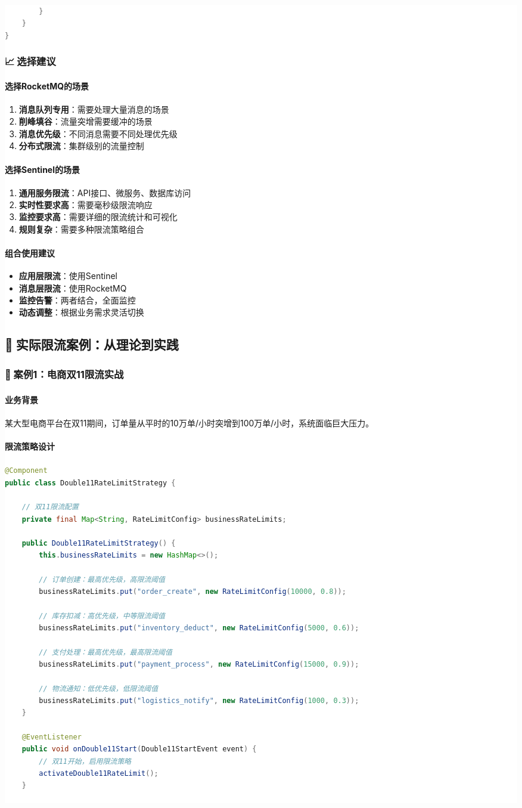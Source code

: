 ```java
        }
    }
}
```

### **📈 选择建议**

#### **选择RocketMQ的场景**
1. **消息队列专用**：需要处理大量消息的场景
2. **削峰填谷**：流量突增需要缓冲的场景
3. **消息优先级**：不同消息需要不同处理优先级
4. **分布式限流**：集群级别的流量控制

#### **选择Sentinel的场景**
1. **通用服务限流**：API接口、微服务、数据库访问
2. **实时性要求高**：需要毫秒级限流响应
3. **监控要求高**：需要详细的限流统计和可视化
4. **规则复杂**：需要多种限流策略组合

#### **组合使用建议**
- **应用层限流**：使用Sentinel
- **消息层限流**：使用RocketMQ
- **监控告警**：两者结合，全面监控
- **动态调整**：根据业务需求灵活切换

## 🎯 **实际限流案例：从理论到实践**

### **📱 案例1：电商双11限流实战**

#### **业务背景**
某大型电商平台在双11期间，订单量从平时的10万单/小时突增到100万单/小时，系统面临巨大压力。

#### **限流策略设计**
```java
@Component
public class Double11RateLimitStrategy {
    
    // 双11限流配置
    private final Map<String, RateLimitConfig> businessRateLimits;
    
    public Double11RateLimitStrategy() {
        this.businessRateLimits = new HashMap<>();
        
        // 订单创建：最高优先级，高限流阈值
        businessRateLimits.put("order_create", new RateLimitConfig(10000, 0.8));
        
        // 库存扣减：高优先级，中等限流阈值
        businessRateLimits.put("inventory_deduct", new RateLimitConfig(5000, 0.6));
        
        // 支付处理：最高优先级，最高限流阈值
        businessRateLimits.put("payment_process", new RateLimitConfig(15000, 0.9));
        
        // 物流通知：低优先级，低限流阈值
        businessRateLimits.put("logistics_notify", new RateLimitConfig(1000, 0.3));
    }
    
    @EventListener
    public void onDouble11Start(Double11StartEvent event) {
        // 双11开始，启用限流策略
        activateDouble11RateLimit();
    }
    
```